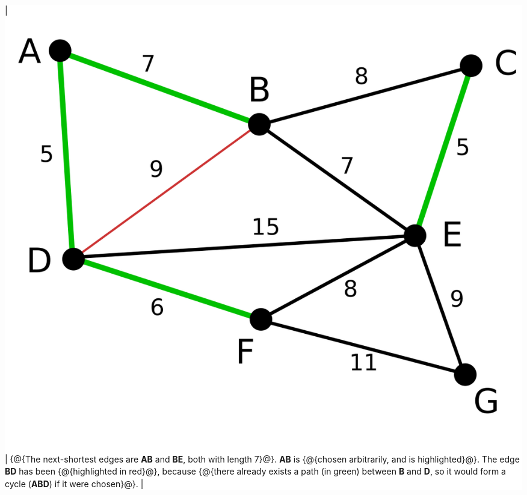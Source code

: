 | ![Kruskal's algorithm example step 4](../../archives/Wikimedia%20Commons/Kruskal%20Algorithm%204.svg) | {@{The next-shortest edges are __AB__ and __BE__, both with length 7}@}. __AB__ is {@{chosen arbitrarily, and is highlighted}@}. The edge __BD__ has been {@{highlighted in red}@}, because {@{there already exists a path \(in green\) between __B__ and __D__, so it would form a cycle \(__ABD__\) if it were chosen}@}. |